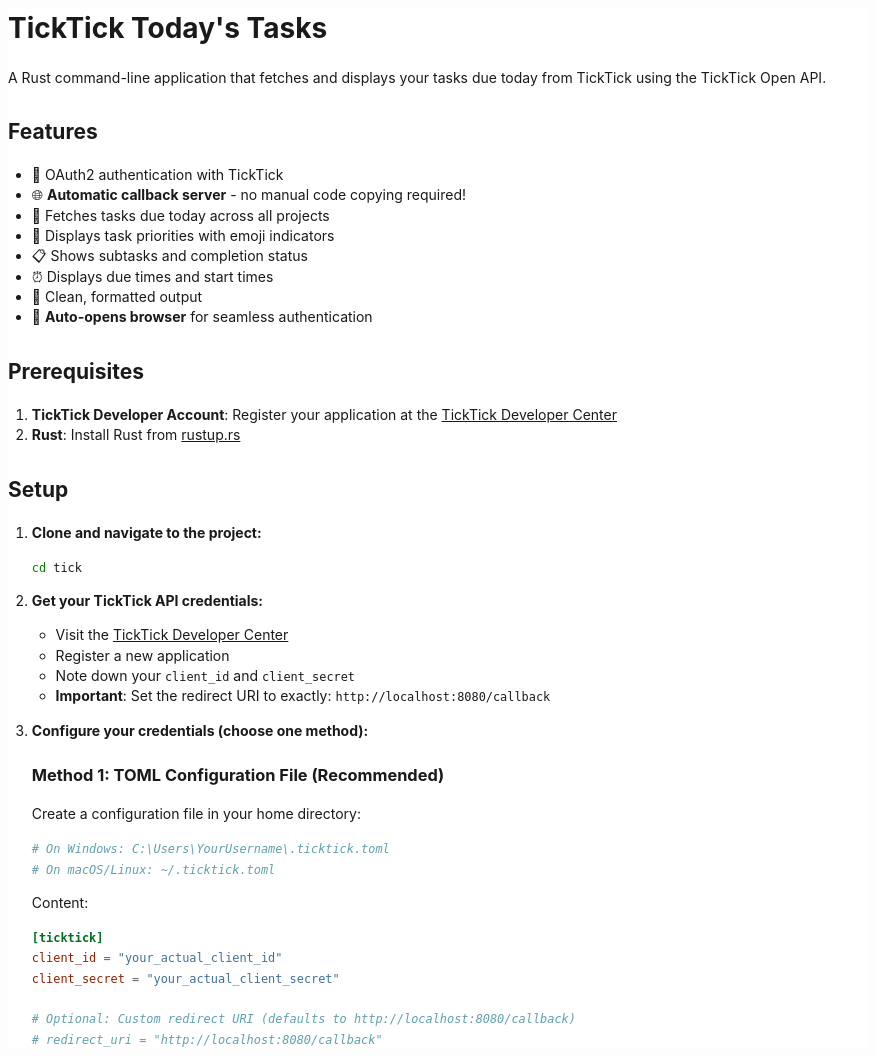# TickTick Today's Tasks

A Rust command-line application that fetches and displays your tasks due today from TickTick using the TickTick Open API.

## Features

- 🔐 OAuth2 authentication with TickTick
- 🌐 **Automatic callback server** - no manual code copying required!
- 📅 Fetches tasks due today across all projects
- 🎯 Displays task priorities with emoji indicators
- 📋 Shows subtasks and completion status
- ⏰ Displays due times and start times
- 🎨 Clean, formatted output
- 🚀 **Auto-opens browser** for seamless authentication

## Prerequisites

1. **TickTick Developer Account**: Register your application at the [TickTick Developer Center](https://developer.ticktick.com/)
2. **Rust**: Install Rust from [rustup.rs](https://rustup.rs/)

## Setup

1. **Clone and navigate to the project:**
   ```bash
   cd tick
   ```

2. **Get your TickTick API credentials:**
   - Visit the [TickTick Developer Center](https://developer.ticktick.com/)
   - Register a new application
   - Note down your `client_id` and `client_secret`
   - **Important**: Set the redirect URI to exactly: `http://localhost:8080/callback`

3. **Configure your credentials (choose one method):**

   ### Method 1: TOML Configuration File (Recommended)
   Create a configuration file in your home directory:
   ```bash
   # On Windows: C:\Users\YourUsername\.ticktick.toml
   # On macOS/Linux: ~/.ticktick.toml
   ```
   
   Content:
   ```toml
   [ticktick]
   client_id = "your_actual_client_id"
   client_secret = "your_actual_client_secret"
   
   # Optional: Custom redirect URI (defaults to http://localhost:8080/callback)
   # redirect_uri = "http://localhost:8080/callback"
   ```
